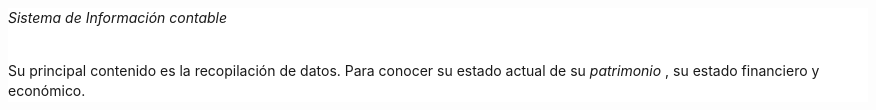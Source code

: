 ###### Sistema de Información contable
Su principal contenido es la recopilación de datos. Para conocer su estado actual de su _patrimonio_ , su estado financiero y económico.  


